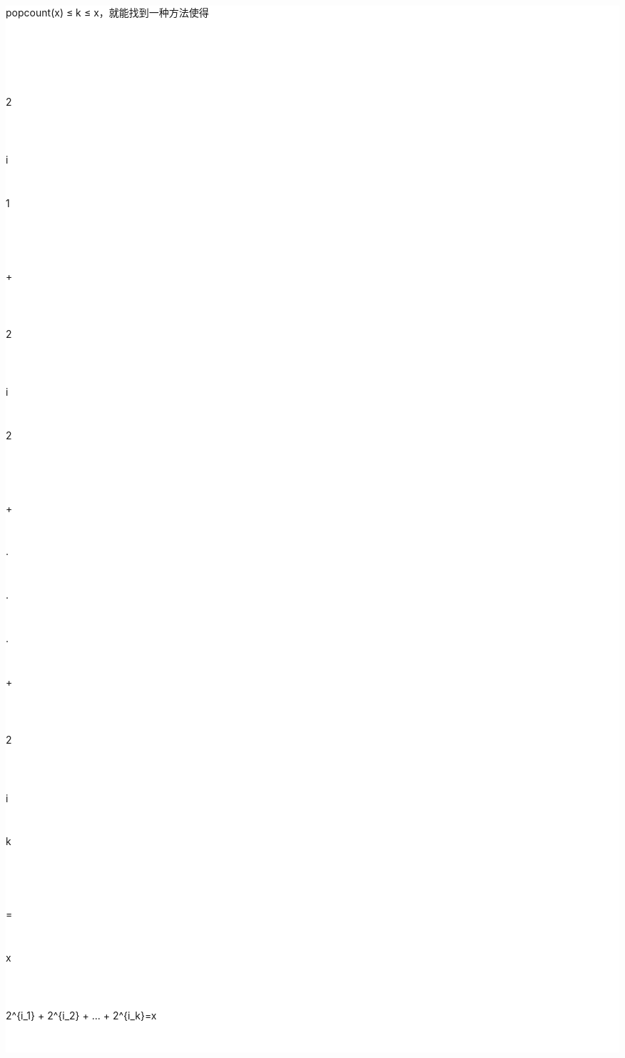 </span><span class="katex-html"><span class="base"><span class="strut" style="height: 1em; vertical-align: -0.25em;"></span><span class="mord mathnormal">p</span><span class="mord mathnormal">o</span><span class="mord mathnormal">p</span><span class="mord mathnormal">co</span><span class="mord mathnormal">u</span><span class="mord mathnormal">n</span><span class="mord mathnormal">t</span><span class="mopen">(</span><span class="mord mathnormal">x</span><span class="mclose">)</span><span class="mspace" style="margin-right: 0.2778em;"></span><span class="mrel">≤</span><span class="mspace" style="margin-right: 0.2778em;"></span></span><span class="base"><span class="strut" style="height: 0.8304em; vertical-align: -0.136em;"></span><span class="mord mathnormal" style="margin-right: 0.0315em;">k</span><span class="mspace" style="margin-right: 0.2778em;"></span><span class="mrel">≤</span><span class="mspace" style="margin-right: 0.2778em;"></span></span><span class="base"><span class="strut" style="height: 0.4306em;"></span><span class="mord mathnormal">x</span></span></span></span></span>，就能找到一种方法使得<span class="katex--inline"><span class="katex"><span class="katex-mathml"><br>    <br>     <br>      <br>       <br>        <br>         2<br>        <br>        <br>         <br>          i<br>         <br>         <br>          1<br>         <br>        <br>       <br>       <br>        +<br>       <br>       <br>        <br>         2<br>        <br>        <br>         <br>          i<br>         <br>         <br>          2<br>         <br>        <br>       <br>       <br>        +<br>       <br>       <br>        .<br>       <br>       <br>        .<br>       <br>       <br>        .<br>       <br>       <br>        +<br>       <br>       <br>        <br>         2<br>        <br>        <br>         <br>          i<br>         <br>         <br>          k<br>         <br>        <br>       <br>       <br>        =<br>       <br>       <br>        x<br>       <br>      <br>      <br>       2^{i_1} + 2^{i_2} + ... + 2^{i_k}=x<br>      <br>     <br>